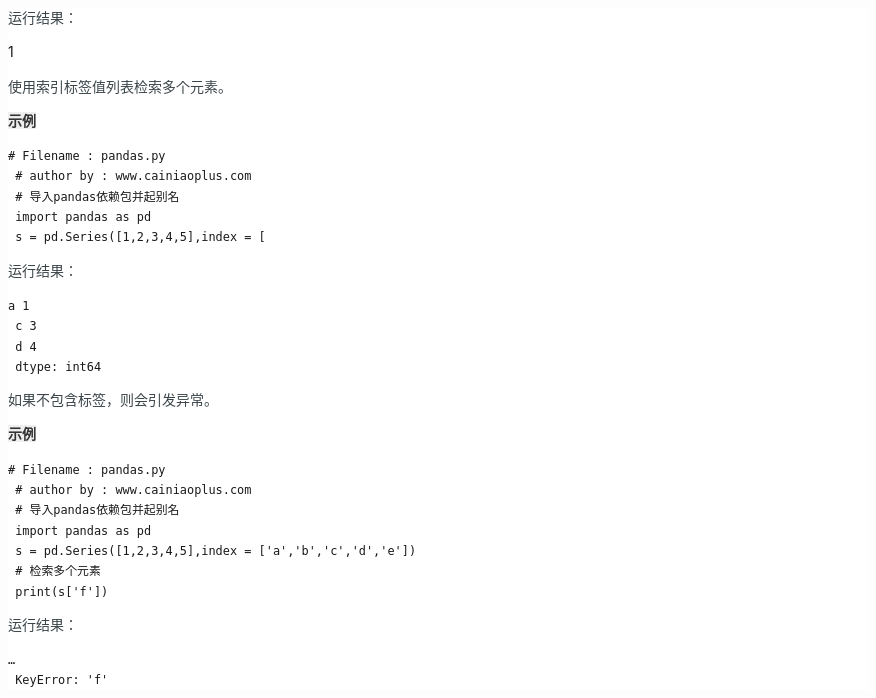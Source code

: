 <font style="color:rgb(59, 69, 73);">运行结果：</font>

 1

<font style="color:rgb(59, 69, 73);">使用索引标签值列表检索多个元素。</font>

**<font style="color:rgb(51, 51, 51);background-color:rgb(239, 239, 239);">示例</font>**

```plain
# Filename : pandas.py
 # author by : www.cainiaoplus.com 
 # 导入pandas依赖包并起别名
 import pandas as pd
 s = pd.Series([1,2,3,4,5],index = [
```

<font style="color:rgb(59, 69, 73);">运行结果：</font>

```plain
a 1
 c 3
 d 4
 dtype: int64
```

<font style="color:rgb(59, 69, 73);">如果不包含标签，则会引发异常。</font>

**<font style="color:rgb(51, 51, 51);background-color:rgb(239, 239, 239);">示例</font>**

```plain
# Filename : pandas.py
 # author by : www.cainiaoplus.com 
 # 导入pandas依赖包并起别名
 import pandas as pd
 s = pd.Series([1,2,3,4,5],index = ['a','b','c','d','e'])
 # 检索多个元素
 print(s['f'])
```

<font style="color:rgb(59, 69, 73);">运行结果：</font>

```plain
…
 KeyError: 'f'
```

